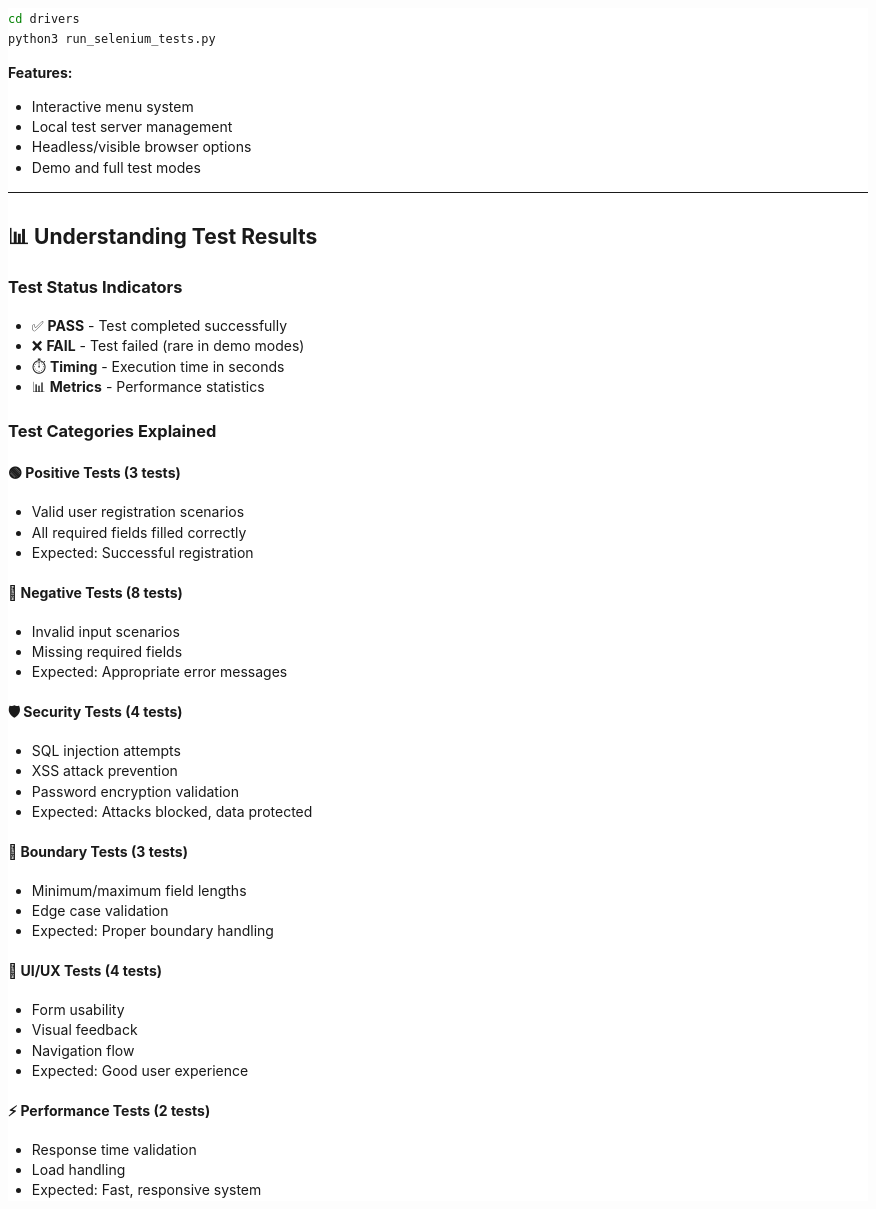 ```bash
cd drivers
python3 run_selenium_tests.py
```

**Features:**
- Interactive menu system
- Local test server management
- Headless/visible browser options
- Demo and full test modes

---

## 📊 Understanding Test Results

### Test Status Indicators
- ✅ **PASS** - Test completed successfully
- ❌ **FAIL** - Test failed (rare in demo modes)
- ⏱️ **Timing** - Execution time in seconds
- 📊 **Metrics** - Performance statistics

### Test Categories Explained

#### 🟢 Positive Tests (3 tests)
- Valid user registration scenarios
- All required fields filled correctly
- Expected: Successful registration

#### 🔴 Negative Tests (8 tests)
- Invalid input scenarios
- Missing required fields
- Expected: Appropriate error messages

#### 🛡️ Security Tests (4 tests)
- SQL injection attempts
- XSS attack prevention
- Password encryption validation
- Expected: Attacks blocked, data protected

#### 📏 Boundary Tests (3 tests)
- Minimum/maximum field lengths
- Edge case validation
- Expected: Proper boundary handling

#### 🎨 UI/UX Tests (4 tests)
- Form usability
- Visual feedback
- Navigation flow
- Expected: Good user experience

#### ⚡ Performance Tests (2 tests)
- Response time validation
- Load handling
- Expected: Fast, responsive system
